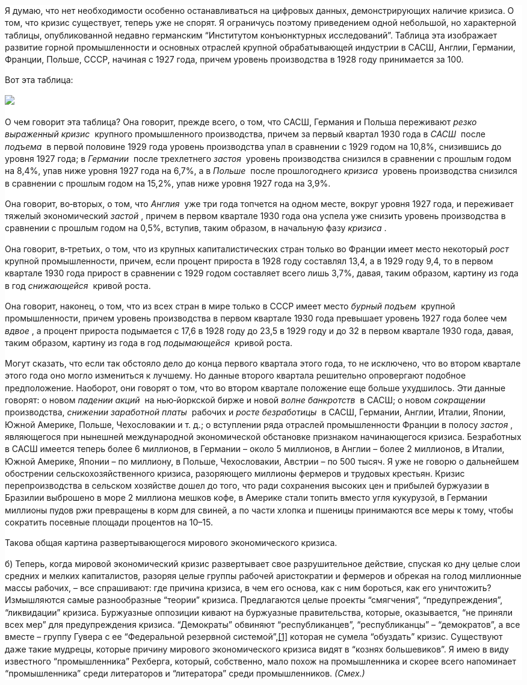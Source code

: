 Я думаю, что нет необходимости особенно останавливаться на цифровых данных, демонстрирующих наличие кризиса. О том, что кризис существует, теперь уже не спорят. Я ограничусь поэтому приведением одной небольшой, но характерной таблицы, опубликованной недавно германским “Институтом конъюнктурных исследований”. Таблица эта изображает развитие горной промышленности и основных отраслей крупной обрабатывающей индустрии в САСШ, Англии, Германии, Франции, Польше, СССР, начиная с 1927 года, причем уровень производства в 1928 году принимается за 100.

Вот эта таблица:

![](file:///C:/Users/bot32/AppData/Local/Temp/msohtmlclip1/01/clip_image001.jpg)

О чем говорит эта таблица? Она говорит, прежде всего, о том, что САСШ, Германия и Польша переживают _резко выраженный кризис_  крупного промышленного производства, причем за первый квартал 1930 года в _САСШ_  после _подъема_  в первой половине 1929 года уровень производства упал в сравнении с 1929 годом на 10,8%, снизившись до уровня 1927 года; в _Германии_  после трехлетнего _застоя_  уровень производства снизился в сравнении с прошлым годом на 8,4%, упав ниже уровня 1927 года на 6,7%, а в _Польше_  после прошлогоднего _кризиса_  уровень производства снизился в сравнении с прошлым годом на 15,2%, упав ниже уровня 1927 года на 3,9%.

Она говорит, во‑вторых, о том, что _Англия_  уже три года топчется на одном месте, вокруг уровня 1927 года, и переживает тяжелый экономический _застой_ , причем в первом квартале 1930 года она успела уже снизить уровень производства в сравнении с прошлым годом на 0,5%, вступив, таким образом, в начальную фазу _кризиса_ .

Она говорит, в‑третьих, о том, что из крупных капиталистических стран только во Франции имеет место некоторый _рост_  крупной промышленности, причем, если процент прироста в 1928 году составлял 13,4, а в 1929 году 9,4, то в первом квартале 1930 года прирост в сравнении с 1929 годом составляет всего лишь 3,7%, давая, таким образом, картину из года в год _снижающейся_  кривой роста.

Она говорит, наконец, о том, что из всех стран в мире только в СССР имеет место _бурный подъем_  крупной промышленности, причем уровень производства в первом квартале 1930 года превышает уровень 1927 года более чем _вдвое_ , а процент прироста подымается с 17,6 в 1928 году до 23,5 в 1929 году и до 32 в первом квартале 1930 года, давая, таким образом, картину из года в год _подымающейся_  кривой роста.

Могут сказать, что если так обстояло дело до конца первого квартала этого года, то не исключено, что во втором квартале этого года оно могло измениться к лучшему. Но данные второго квартала решительно опровергают подобное предположение. Наоборот, они говорят о том, что во втором квартале положение еще больше ухудшилось. Эти данные говорят: о новом _падении акций_  на нью‑йоркской бирже и новой _волне банкротств_  в САСШ; о новом _сокращении_  производства, _снижении заработной платы_  рабочих и _росте безработицы_  в САСШ, Германии, Англии, Италии, Японии, Южной Америке, Польше, Чехословакии и т. д.; о вступлении ряда отраслей промышленности Франции в полосу _застоя_ , являющегося при нынешней международной экономической обстановке признаком начинающегося кризиса. Безработных в САСШ имеется теперь более 6 миллионов, в Германии – около 5 миллионов, в Англии – более 2 миллионов, в Италии, Южной Америке, Японии – по миллиону, в Польше, Чехословакии, Австрии – по 500 тысяч. Я уже не говорю о дальнейшем обострении сельскохозяйственного кризиса, разоряющего миллионы фермеров и трудовых крестьян. Кризис перепроизводства в сельском хозяйстве дошел до того, что ради сохранения высоких цен и прибылей буржуазии в Бразилии выброшено в море 2 миллиона мешков кофе, в Америке стали топить вместо угля кукурузой, в Германии миллионы пудов ржи превращены в корм для свиней, а по части хлопка и пшеницы принимаются все меры к тому, чтобы сократить посевные площади процентов на 10–15.

Такова общая картина развертывающегося мирового экономического кризиса.

б) Теперь, когда мировой экономический кризис развертывает свое разрушительное действие, спуская ко дну целые слои средних и мелких капиталистов, разоряя целые группы рабочей аристократии и фермеров и обрекая на голод миллионные массы рабочих, – все спрашивают: где причина кризиса, в чем его основа, как с ним бороться, как его уничтожить? Измышляются самые разнообразные “теории” кризиса. Предлагаются целые проекты “смягчения”, “предупреждения”, “ликвидации” кризиса. Буржуазные оппозиции кивают на буржуазные правительства, которые, оказывается, “не приняли всех мер” для предупреждения кризиса. “Демократы” обвиняют “республиканцев”, “республиканцы” – “демократов”, а все вместе – группу Гувера с ее “Федеральной резервной системой”,[[1]](#_ftn1) которая не сумела “обуздать” кризис. Существуют даже такие мудрецы, которые причину мирового экономического кризиса видят в “кознях большевиков”. Я имею в виду известного “промышленника” Рехберга, который, собственно, мало похож на промышленника и скорее всего напоминает “промышленника” среди литераторов и “литератора” среди промышленников. _(Смех.)_
